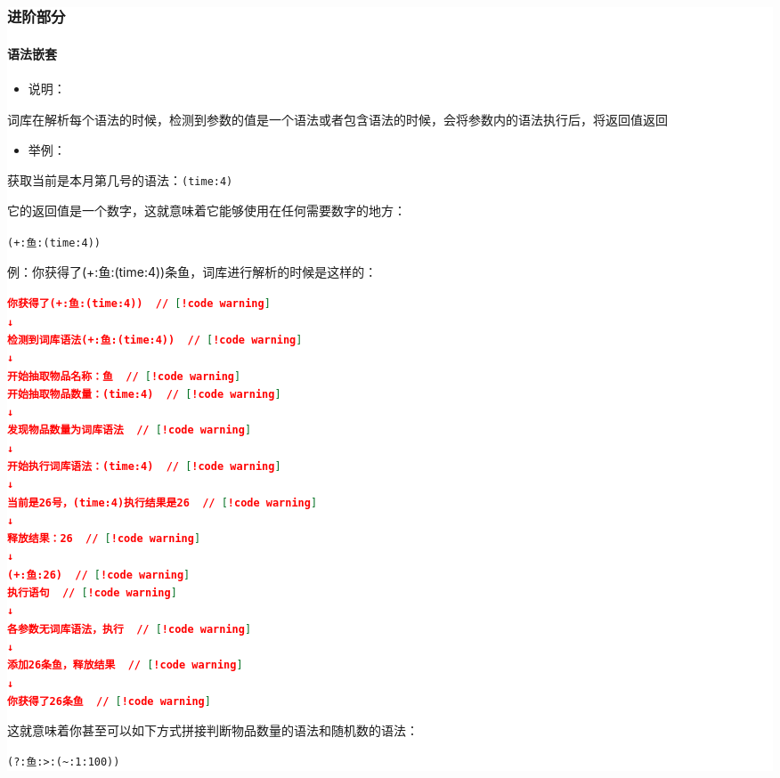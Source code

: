 ### 进阶部分

#### 语法嵌套

- 说明：

词库在解析每个语法的时候，检测到参数的值是一个语法或者包含语法的时候，会将参数内的语法执行后，将返回值返回

- 举例：

获取当前是本月第几号的语法：`(time:4)`

它的返回值是一个数字，这就意味着它能够使用在任何需要数字的地方：

`(+:鱼:(time:4))`

例：你获得了(+:鱼:(time:4))条鱼，词库进行解析的时候是这样的：

```json
你获得了(+:鱼:(time:4))  // [!code warning]
↓
检测到词库语法(+:鱼:(time:4))  // [!code warning]
↓
开始抽取物品名称：鱼  // [!code warning]
开始抽取物品数量：(time:4)  // [!code warning]
↓
发现物品数量为词库语法  // [!code warning]
↓
开始执行词库语法：(time:4)  // [!code warning]
↓
当前是26号，(time:4)执行结果是26  // [!code warning]
↓
释放结果：26  // [!code warning]
↓
(+:鱼:26)  // [!code warning]
执行语句  // [!code warning]
↓
各参数无词库语法，执行  // [!code warning]
↓
添加26条鱼，释放结果  // [!code warning]
↓
你获得了26条鱼  // [!code warning]
```

这就意味着你甚至可以如下方式拼接判断物品数量的语法和随机数的语法：

`(?:鱼:>:(~:1:100))`
